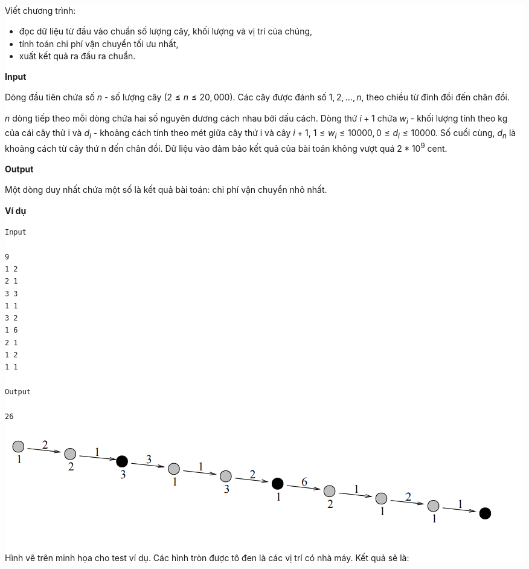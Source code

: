 Viết chương trình:

- đọc dữ liệu từ đầu vào chuẩn số lượng cây, khối lượng và vị trí của chúng,
- tính toán chi phí vận chuyển tối ưu nhất,
- xuất kết quả ra đầu ra chuẩn.

**Input**

Dòng đầu tiên chứa số $n$ - số lượng cây $(2 \le n \le 20,000)$. Các cây được đánh số $1, 2, ..., n$, theo chiều từ đỉnh đồi đến chân đồi.

$n$ dòng tiếp theo mỗi dòng chứa hai số nguyên dương cách nhau bởi dấu cách. Dòng thứ $i + 1$ chứa $w_i$ - khối lượng tính theo kg của cái cây thử i và $d_i$ - khoảng cách tính theo mét giữa cây thứ i và cây $i + 1$, $1 \le w_i \le 10000, 0 \le d_i \le 10000$. Số cuối cùng, $d_n$ là khoảng cách từ cây thứ n đến chân đồi.
Dữ liệu vào đảm bảo kết quả của bài toán không vượt quá $2 * 10^9$ cent.

**Output**

Một dòng duy nhất chứa một số là kết quả bài toán: chi phí vận chuyển nhỏ nhất.

**Ví dụ**

```
Input

9
1 2
2 1
3 3
1 1
3 2
1 6
2 1
1 2
1 1

Output

26
```

![/uploads/dp_optimization_img1.png](/uploads/dp_optimization_img1.png)

Hình vẽ trên minh họa cho test ví dụ. Các hình tròn được tô đen là các vị trí có nhà máy. Kết quả sẽ là:
